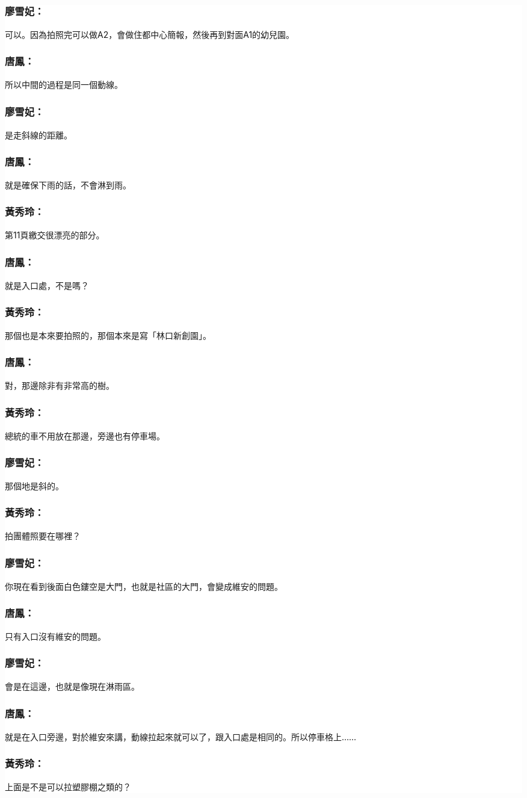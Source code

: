 ### 廖雪妃：
可以。因為拍照完可以做A2，會做住都中心簡報，然後再到對面A1的幼兒園。

### 唐鳳：
所以中間的過程是同一個動線。

### 廖雪妃：
是走斜線的距離。

### 唐鳳：
就是確保下雨的話，不會淋到雨。

### 黃秀玲：
第11頁繳交很漂亮的部分。

### 唐鳳：
就是入口處，不是嗎？

### 黃秀玲：
那個也是本來要拍照的，那個本來是寫「林口新創園」。

### 唐鳳：
對，那邊除非有非常高的樹。

### 黃秀玲：
總統的車不用放在那邊，旁邊也有停車場。

### 廖雪妃：
那個地是斜的。

### 黃秀玲：
拍團體照要在哪裡？

### 廖雪妃：
你現在看到後面白色鏤空是大門，也就是社區的大門，會變成維安的問題。

### 唐鳳：
只有入口沒有維安的問題。

### 廖雪妃：
會是在這邊，也就是像現在淋雨區。

### 唐鳳：
就是在入口旁邊，對於維安來講，動線拉起來就可以了，跟入口處是相同的。所以停車格上……

### 黃秀玲：
上面是不是可以拉塑膠棚之類的？
